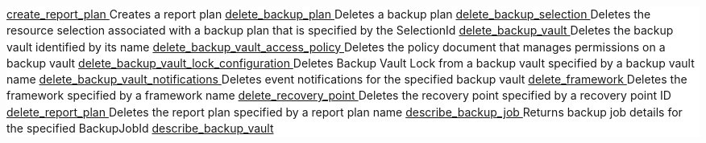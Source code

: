 <tr class="odd">
<td style="text-align: left;"><a href="../backup_create_report_plan/"> create_report_plan </a></td>
<td style="text-align: left;">Creates a report plan</td>
</tr>
<tr class="even">
<td style="text-align: left;"><a href="../backup_delete_backup_plan/"> delete_backup_plan </a></td>
<td style="text-align: left;">Deletes a backup plan</td>
</tr>
<tr class="odd">
<td style="text-align: left;"><a href="../backup_delete_backup_selection/"> delete_backup_selection </a></td>
<td style="text-align: left;">Deletes the resource selection associated
with a backup plan that is specified by the SelectionId</td>
</tr>
<tr class="even">
<td style="text-align: left;"><a href="../backup_delete_backup_vault/"> delete_backup_vault </a></td>
<td style="text-align: left;">Deletes the backup vault identified by its
name</td>
</tr>
<tr class="odd">
<td style="text-align: left;"><a href="../backup_delete_backup_vault_access_policy/"> delete_backup_vault_access_policy </a></td>
<td style="text-align: left;">Deletes the policy document that manages
permissions on a backup vault</td>
</tr>
<tr class="even">
<td
style="text-align: left;"><a href="../backup_delete_backup_vault_lock_configuration/"> delete_backup_vault_lock_configuration </a></td>
<td style="text-align: left;">Deletes Backup Vault Lock from a backup
vault specified by a backup vault name</td>
</tr>
<tr class="odd">
<td style="text-align: left;"><a href="../backup_delete_backup_vault_notifications/"> delete_backup_vault_notifications </a></td>
<td style="text-align: left;">Deletes event notifications for the
specified backup vault</td>
</tr>
<tr class="even">
<td style="text-align: left;"><a href="../backup_delete_framework/"> delete_framework </a></td>
<td style="text-align: left;">Deletes the framework specified by a
framework name</td>
</tr>
<tr class="odd">
<td style="text-align: left;"><a href="../backup_delete_recovery_point/"> delete_recovery_point </a></td>
<td style="text-align: left;">Deletes the recovery point specified by a
recovery point ID</td>
</tr>
<tr class="even">
<td style="text-align: left;"><a href="../backup_delete_report_plan/"> delete_report_plan </a></td>
<td style="text-align: left;">Deletes the report plan specified by a
report plan name</td>
</tr>
<tr class="odd">
<td style="text-align: left;"><a href="../backup_describe_backup_job/"> describe_backup_job </a></td>
<td style="text-align: left;">Returns backup job details for the
specified BackupJobId</td>
</tr>
<tr class="even">
<td style="text-align: left;"><a href="../backup_describe_backup_vault/"> describe_backup_vault </a></td>
